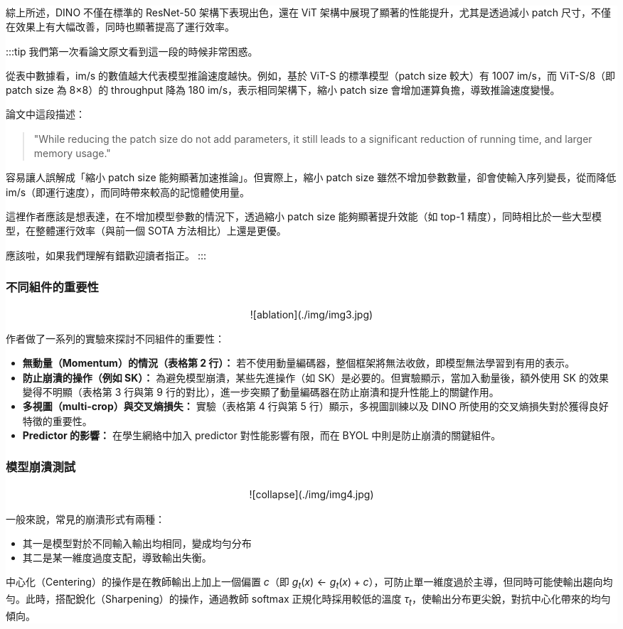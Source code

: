 綜上所述，DINO 不僅在標準的 ResNet-50 架構下表現出色，還在 ViT 架構中展現了顯著的性能提升，尤其是透過減小 patch 尺寸，不僅在效果上有大幅改善，同時也顯著提高了運行效率。

:::tip
我們第一次看論文原文看到這一段的時候非常困惑。

從表中數據看，im/s 的數值越大代表模型推論速度越快。例如，基於 ViT-S 的標準模型（patch size 較大）有 1007 im/s，而 ViT-S/8（即 patch size 為 8×8）的 throughput 降為 180 im/s，表示相同架構下，縮小 patch size 會增加運算負擔，導致推論速度變慢。

論文中這段描述：

> "While reducing the patch size do not add parameters, it still leads to a significant reduction of running time, and larger memory usage."

容易讓人誤解成「縮小 patch size 能夠顯著加速推論」。但實際上，縮小 patch size 雖然不增加參數數量，卻會使輸入序列變長，從而降低 im/s（即運行速度），而同時帶來較高的記憶體使用量。

這裡作者應該是想表達，在不增加模型參數的情況下，透過縮小 patch size 能夠顯著提升效能（如 top-1 精度），同時相比於一些大型模型，在整體運行效率（與前一個 SOTA 方法相比）上還是更優。

應該啦，如果我們理解有錯歡迎讀者指正。
:::

### 不同組件的重要性

<div align="center">
<figure style={{"width": "60%"}}>
![ablation](./img/img3.jpg)
</figure>
</div>

作者做了一系列的實驗來探討不同組件的重要性：

- **無動量（Momentum）的情況（表格第 2 行）：**
  若不使用動量編碼器，整個框架將無法收斂，即模型無法學習到有用的表示。
- **防止崩潰的操作（例如 SK）：**
  為避免模型崩潰，某些先進操作（如 SK）是必要的。但實驗顯示，當加入動量後，額外使用 SK 的效果變得不明顯（表格第 3 行與第 9 行的對比），進一步突顯了動量編碼器在防止崩潰和提升性能上的關鍵作用。
- **多視圖（multi-crop）與交叉熵損失：**
  實驗（表格第 4 行與第 5 行）顯示，多視圖訓練以及 DINO 所使用的交叉熵損失對於獲得良好特徵的重要性。
- **Predictor 的影響：**
  在學生網絡中加入 predictor 對性能影響有限，而在 BYOL 中則是防止崩潰的關鍵組件。

### 模型崩潰測試

<div align="center">
<figure style={{"width": "80%"}}>
![collapse](./img/img4.jpg)
</figure>
</div>

一般來說，常見的崩潰形式有兩種：

- 其一是模型對於不同輸入輸出均相同，變成均勻分布
- 其二是某一維度過度支配，導致輸出失衡。

中心化（Centering）的操作是在教師輸出上加上一個偏置 $c$（即 $g_t(x) \leftarrow g_t(x) + c$），可防止單一維度過於主導，但同時可能使輸出趨向均勻。此時，搭配銳化（Sharpening）的操作，通過教師 softmax 正規化時採用較低的溫度 $\tau_t$，使輸出分布更尖銳，對抗中心化帶來的均勻傾向。
